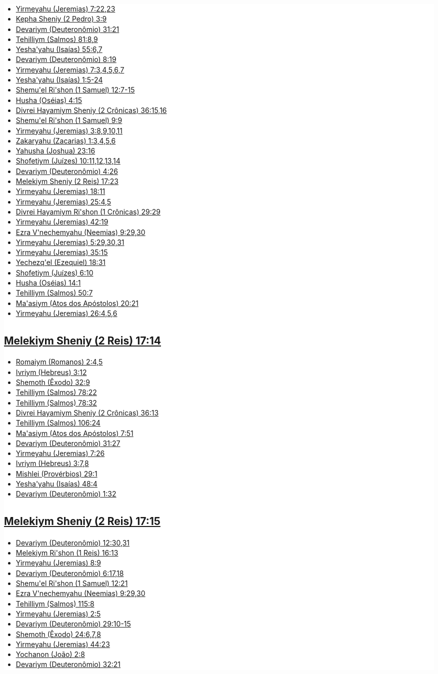 - [Yirmeyahu (Jeremias) 7:22,23](https://bible.ozzuu.com/pt_yah/Jer/7#22)
- [Kepha Sheniy (2 Pedro) 3:9](https://bible.ozzuu.com/pt_yah/2Pe/3#9)
- [Devariym (Deuteronômio) 31:21](https://bible.ozzuu.com/pt_yah/Deu/31#21)
- [Tehilliym (Salmos) 81:8,9](https://bible.ozzuu.com/pt_yah/Psa/81#8)
- [Yesha'yahu (Isaías) 55:6,7](https://bible.ozzuu.com/pt_yah/Isa/55#6)
- [Devariym (Deuteronômio) 8:19](https://bible.ozzuu.com/pt_yah/Deu/8#19)
- [Yirmeyahu (Jeremias) 7:3,4,5,6,7](https://bible.ozzuu.com/pt_yah/Jer/7#3)
- [Yesha'yahu (Isaías) 1:5-24](https://bible.ozzuu.com/pt_yah/Isa/1#5)
- [Shemu'el Ri'shon (1 Samuel) 12:7-15](https://bible.ozzuu.com/pt_yah/1Sm/12#7)
- [Husha (Oséias) 4:15](https://bible.ozzuu.com/pt_yah/Hos/4#15)
- [Divrei Hayamiym Sheniy (2 Crônicas) 36:15,16](https://bible.ozzuu.com/pt_yah/2Ch/36#15)
- [Shemu'el Ri'shon (1 Samuel) 9:9](https://bible.ozzuu.com/pt_yah/1Sm/9#9)
- [Yirmeyahu (Jeremias) 3:8,9,10,11](https://bible.ozzuu.com/pt_yah/Jer/3#8)
- [Zakaryahu (Zacarias) 1:3,4,5,6](https://bible.ozzuu.com/pt_yah/Zec/1#3)
- [Yahusha (Joshua) 23:16](https://bible.ozzuu.com/pt_yah/Jos/23#16)
- [Shofetiym (Juízes) 10:11,12,13,14](https://bible.ozzuu.com/pt_yah/Jdg/10#11)
- [Devariym (Deuteronômio) 4:26](https://bible.ozzuu.com/pt_yah/Deu/4#26)
- [Melekiym Sheniy (2 Reis) 17:23](https://bible.ozzuu.com/pt_yah/2Ki/17#23)
- [Yirmeyahu (Jeremias) 18:11](https://bible.ozzuu.com/pt_yah/Jer/18#11)
- [Yirmeyahu (Jeremias) 25:4,5](https://bible.ozzuu.com/pt_yah/Jer/25#4)
- [Divrei Hayamiym Ri'shon (1 Crônicas) 29:29](https://bible.ozzuu.com/pt_yah/1Ch/29#29)
- [Yirmeyahu (Jeremias) 42:19](https://bible.ozzuu.com/pt_yah/Jer/42#19)
- [Ezra V'nechemyahu (Neemias) 9:29,30](https://bible.ozzuu.com/pt_yah/Neh/9#29)
- [Yirmeyahu (Jeremias) 5:29,30,31](https://bible.ozzuu.com/pt_yah/Jer/5#29)
- [Yirmeyahu (Jeremias) 35:15](https://bible.ozzuu.com/pt_yah/Jer/35#15)
- [Yechezq'el (Ezequiel) 18:31](https://bible.ozzuu.com/pt_yah/Eze/18#31)
- [Shofetiym (Juízes) 6:10](https://bible.ozzuu.com/pt_yah/Jdg/6#10)
- [Husha (Oséias) 14:1](https://bible.ozzuu.com/pt_yah/Hos/14#1)
- [Tehilliym (Salmos) 50:7](https://bible.ozzuu.com/pt_yah/Psa/50#7)
- [Ma'asiym (Atos dos Apóstolos) 20:21](https://bible.ozzuu.com/pt_yah/Act/20#21)
- [Yirmeyahu (Jeremias) 26:4,5,6](https://bible.ozzuu.com/pt_yah/Jer/26#4)
<h2 id="14"><a href="https://bible.ozzuu.com/pt_yah/2Ki/17#14" target="_blank">Melekiym Sheniy (2 Reis) 17:14</a></h2>

- [Romaiym (Romanos) 2:4,5](https://bible.ozzuu.com/pt_yah/Rom/2#4)
- [Ivriym (Hebreus) 3:12](https://bible.ozzuu.com/pt_yah/Heb/3#12)
- [Shemoth (Êxodo) 32:9](https://bible.ozzuu.com/pt_yah/Exo/32#9)
- [Tehilliym (Salmos) 78:22](https://bible.ozzuu.com/pt_yah/Psa/78#22)
- [Tehilliym (Salmos) 78:32](https://bible.ozzuu.com/pt_yah/Psa/78#32)
- [Divrei Hayamiym Sheniy (2 Crônicas) 36:13](https://bible.ozzuu.com/pt_yah/2Ch/36#13)
- [Tehilliym (Salmos) 106:24](https://bible.ozzuu.com/pt_yah/Psa/106#24)
- [Ma'asiym (Atos dos Apóstolos) 7:51](https://bible.ozzuu.com/pt_yah/Act/7#51)
- [Devariym (Deuteronômio) 31:27](https://bible.ozzuu.com/pt_yah/Deu/31#27)
- [Yirmeyahu (Jeremias) 7:26](https://bible.ozzuu.com/pt_yah/Jer/7#26)
- [Ivriym (Hebreus) 3:7,8](https://bible.ozzuu.com/pt_yah/Heb/3#7)
- [Mishlei (Provérbios) 29:1](https://bible.ozzuu.com/pt_yah/Pro/29#1)
- [Yesha'yahu (Isaías) 48:4](https://bible.ozzuu.com/pt_yah/Isa/48#4)
- [Devariym (Deuteronômio) 1:32](https://bible.ozzuu.com/pt_yah/Deu/1#32)
<h2 id="15"><a href="https://bible.ozzuu.com/pt_yah/2Ki/17#15" target="_blank">Melekiym Sheniy (2 Reis) 17:15</a></h2>

- [Devariym (Deuteronômio) 12:30,31](https://bible.ozzuu.com/pt_yah/Deu/12#30)
- [Melekiym Ri'shon (1 Reis) 16:13](https://bible.ozzuu.com/pt_yah/1Ki/16#13)
- [Yirmeyahu (Jeremias) 8:9](https://bible.ozzuu.com/pt_yah/Jer/8#9)
- [Devariym (Deuteronômio) 6:17,18](https://bible.ozzuu.com/pt_yah/Deu/6#17)
- [Shemu'el Ri'shon (1 Samuel) 12:21](https://bible.ozzuu.com/pt_yah/1Sm/12#21)
- [Ezra V'nechemyahu (Neemias) 9:29,30](https://bible.ozzuu.com/pt_yah/Neh/9#29)
- [Tehilliym (Salmos) 115:8](https://bible.ozzuu.com/pt_yah/Psa/115#8)
- [Yirmeyahu (Jeremias) 2:5](https://bible.ozzuu.com/pt_yah/Jer/2#5)
- [Devariym (Deuteronômio) 29:10-15](https://bible.ozzuu.com/pt_yah/Deu/29#10)
- [Shemoth (Êxodo) 24:6,7,8](https://bible.ozzuu.com/pt_yah/Exo/24#6)
- [Yirmeyahu (Jeremias) 44:23](https://bible.ozzuu.com/pt_yah/Jer/44#23)
- [Yochanon (João) 2:8](https://bible.ozzuu.com/pt_yah/Joh/2#8)
- [Devariym (Deuteronômio) 32:21](https://bible.ozzuu.com/pt_yah/Deu/32#21)